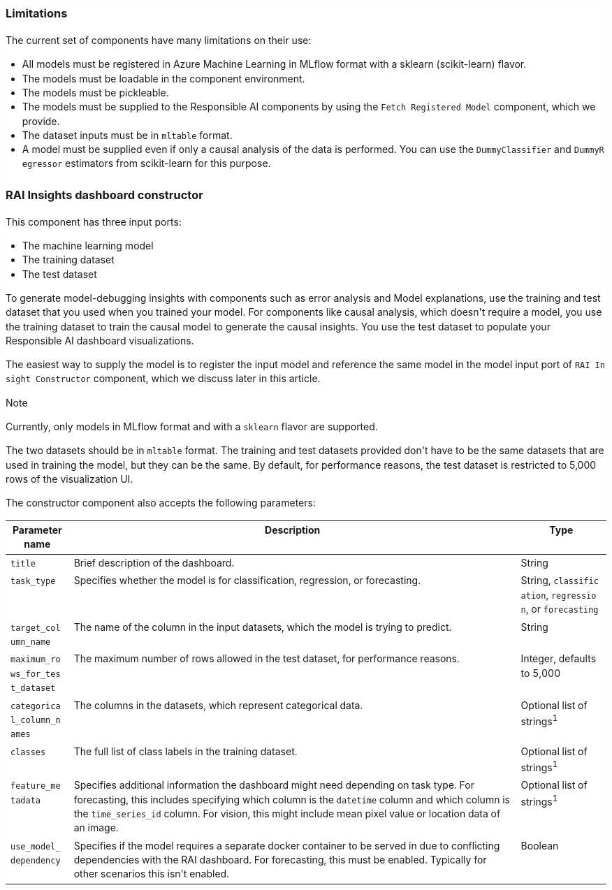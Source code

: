 ### Limitations

The current set of components have many limitations on their use:

- All models must be registered in Azure Machine Learning in MLflow format with a sklearn (scikit-learn) flavor.
- The models must be loadable in the component environment.
- The models must be pickleable.
- The models must be supplied to the Responsible AI components by using the `Fetch Registered Model` component, which we provide.
- The dataset inputs must be in `mltable` format.
- A model must be supplied even if only a causal analysis of the data is performed. You can use the `DummyClassifier` and `DummyRegressor` estimators from scikit-learn for this purpose.

### RAI Insights dashboard constructor

This component has three input ports:

- The machine learning model  
- The training dataset  
- The test dataset  

To generate model-debugging insights with components such as error analysis and Model explanations, use the training and test dataset that you used when you trained your model. For components like causal analysis, which doesn't require a model, you use the training dataset to train the causal model to generate the causal insights. You use the test dataset to populate your Responsible AI dashboard visualizations.

The easiest way to supply the model is to register the input model and reference the same model in the model input port of `RAI Insight Constructor` component, which we discuss later in this article.

> [!NOTE]
> Currently, only models in MLflow format and with a `sklearn` flavor are supported.

The two datasets should be in `mltable` format. The training and test datasets provided don't have to be the same datasets that are used in training the model, but they can be the same. By default, for performance reasons, the test dataset is restricted to 5,000 rows of the visualization UI.

The constructor component also accepts the following parameters:

| Parameter name | Description | Type |
|---|---|---|
| `title` | Brief description of the dashboard. | String |
| `task_type` | Specifies whether the model is for classification, regression, or forecasting. | String, `classification`, `regression`, or `forecasting` |
| `target_column_name` | The name of the column in the input datasets, which the model is trying to predict. | String |
| `maximum_rows_for_test_dataset` | The maximum number of rows allowed in the test dataset, for performance reasons. | Integer, defaults to 5,000 |
| `categorical_column_names` | The columns in the datasets, which represent categorical data. | Optional list of strings<sup>1</sup> |
| `classes` | The full list of class labels in the training dataset. | Optional list of strings<sup>1</sup> |
| `feature_metadata`| Specifies additional information the dashboard might need depending on task type. For forecasting, this includes specifying which column is the `datetime` column and which column is the `time_series_id` column. For vision, this might include mean pixel value or location data of an image.| Optional list of strings<sup>1</sup> |
| `use_model_dependency`| Specifies if the model requires a separate docker container to be served in due to conflicting dependencies with the RAI dashboard. For forecasting, this must be enabled. Typically for other scenarios this isn't enabled.  | Boolean |
